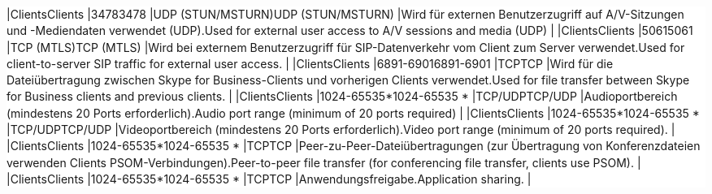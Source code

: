 |<span data-ttu-id="3b3b2-505">Clients</span><span class="sxs-lookup"><span data-stu-id="3b3b2-505">Clients</span></span>  |<span data-ttu-id="3b3b2-506">3478</span><span class="sxs-lookup"><span data-stu-id="3b3b2-506">3478</span></span>  |<span data-ttu-id="3b3b2-507">UDP (STUN/MSTURN)</span><span class="sxs-lookup"><span data-stu-id="3b3b2-507">UDP (STUN/MSTURN)</span></span>  |<span data-ttu-id="3b3b2-508">Wird für externen Benutzerzugriff auf A/V-Sitzungen und -Mediendaten verwendet (UDP).</span><span class="sxs-lookup"><span data-stu-id="3b3b2-508">Used for external user access to A/V sessions and media (UDP)</span></span>  |
|<span data-ttu-id="3b3b2-509">Clients</span><span class="sxs-lookup"><span data-stu-id="3b3b2-509">Clients</span></span>  |<span data-ttu-id="3b3b2-510">5061</span><span class="sxs-lookup"><span data-stu-id="3b3b2-510">5061</span></span>  |<span data-ttu-id="3b3b2-511">TCP (MTLS)</span><span class="sxs-lookup"><span data-stu-id="3b3b2-511">TCP (MTLS)</span></span>  |<span data-ttu-id="3b3b2-512">Wird bei externem Benutzerzugriff für SIP-Datenverkehr vom Client zum Server verwendet.</span><span class="sxs-lookup"><span data-stu-id="3b3b2-512">Used for client-to-server SIP traffic for external user access.</span></span>  |
|<span data-ttu-id="3b3b2-513">Clients</span><span class="sxs-lookup"><span data-stu-id="3b3b2-513">Clients</span></span>  |<span data-ttu-id="3b3b2-514">6891-6901</span><span class="sxs-lookup"><span data-stu-id="3b3b2-514">6891-6901</span></span>  |<span data-ttu-id="3b3b2-515">TCP</span><span class="sxs-lookup"><span data-stu-id="3b3b2-515">TCP</span></span>  |<span data-ttu-id="3b3b2-516">Wird für die Dateiübertragung zwischen Skype for Business-Clients und vorherigen Clients verwendet.</span><span class="sxs-lookup"><span data-stu-id="3b3b2-516">Used for file transfer between Skype for Business clients and previous clients.</span></span>  |
|<span data-ttu-id="3b3b2-517">Clients</span><span class="sxs-lookup"><span data-stu-id="3b3b2-517">Clients</span></span>  |<span data-ttu-id="3b3b2-518">1024-65535\*</span><span class="sxs-lookup"><span data-stu-id="3b3b2-518">1024-65535 \*</span></span>  |<span data-ttu-id="3b3b2-519">TCP/UDP</span><span class="sxs-lookup"><span data-stu-id="3b3b2-519">TCP/UDP</span></span>  |<span data-ttu-id="3b3b2-520">Audioportbereich (mindestens 20 Ports erforderlich).</span><span class="sxs-lookup"><span data-stu-id="3b3b2-520">Audio port range (minimum of 20 ports required)</span></span>  |
|<span data-ttu-id="3b3b2-521">Clients</span><span class="sxs-lookup"><span data-stu-id="3b3b2-521">Clients</span></span>  |<span data-ttu-id="3b3b2-522">1024-65535\*</span><span class="sxs-lookup"><span data-stu-id="3b3b2-522">1024-65535 \*</span></span>  |<span data-ttu-id="3b3b2-523">TCP/UDP</span><span class="sxs-lookup"><span data-stu-id="3b3b2-523">TCP/UDP</span></span>  |<span data-ttu-id="3b3b2-524">Videoportbereich (mindestens 20 Ports erforderlich).</span><span class="sxs-lookup"><span data-stu-id="3b3b2-524">Video port range (minimum of 20 ports required).</span></span>  |
|<span data-ttu-id="3b3b2-525">Clients</span><span class="sxs-lookup"><span data-stu-id="3b3b2-525">Clients</span></span>  |<span data-ttu-id="3b3b2-526">1024-65535\*</span><span class="sxs-lookup"><span data-stu-id="3b3b2-526">1024-65535 \*</span></span>  |<span data-ttu-id="3b3b2-527">TCP</span><span class="sxs-lookup"><span data-stu-id="3b3b2-527">TCP</span></span>  |<span data-ttu-id="3b3b2-528">Peer-zu-Peer-Dateiübertragungen (zur Übertragung von Konferenzdateien verwenden Clients PSOM-Verbindungen).</span><span class="sxs-lookup"><span data-stu-id="3b3b2-528">Peer-to-peer file transfer (for conferencing file transfer, clients use PSOM).</span></span>  |
|<span data-ttu-id="3b3b2-529">Clients</span><span class="sxs-lookup"><span data-stu-id="3b3b2-529">Clients</span></span>  |<span data-ttu-id="3b3b2-530">1024-65535\*</span><span class="sxs-lookup"><span data-stu-id="3b3b2-530">1024-65535 \*</span></span>  |<span data-ttu-id="3b3b2-531">TCP</span><span class="sxs-lookup"><span data-stu-id="3b3b2-531">TCP</span></span>  |<span data-ttu-id="3b3b2-532">Anwendungsfreigabe.</span><span class="sxs-lookup"><span data-stu-id="3b3b2-532">Application sharing.</span></span>  |
